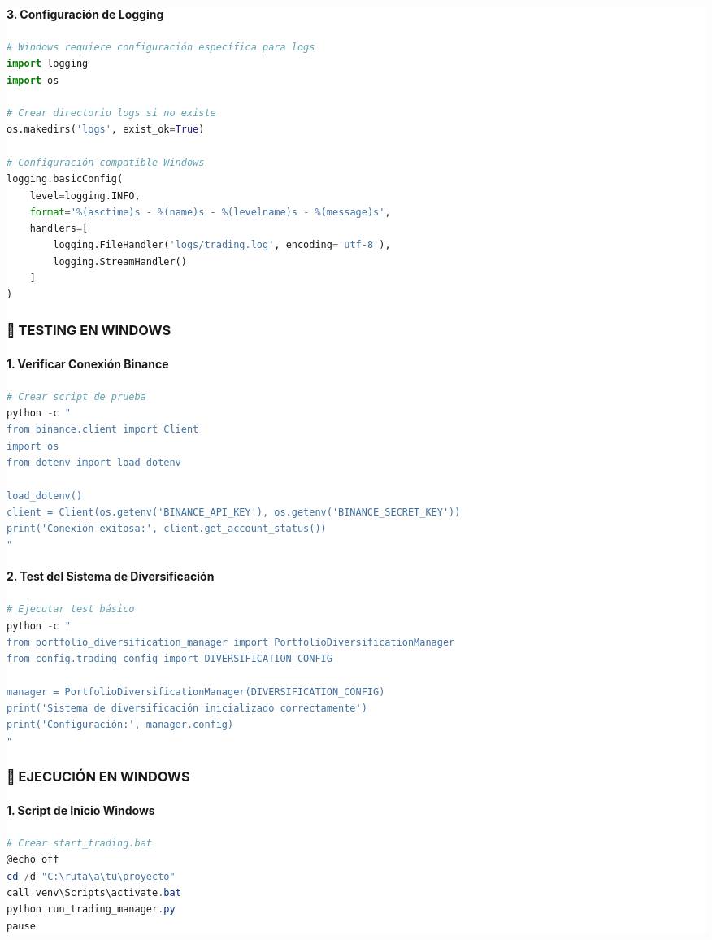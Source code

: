 #### 3. Configuración de Logging
```python
# Windows requiere configuración específica para logs
import logging
import os

# Crear directorio logs si no existe
os.makedirs('logs', exist_ok=True)

# Configuración compatible Windows
logging.basicConfig(
    level=logging.INFO,
    format='%(asctime)s - %(name)s - %(levelname)s - %(message)s',
    handlers=[
        logging.FileHandler('logs/trading.log', encoding='utf-8'),
        logging.StreamHandler()
    ]
)
```

### 🧪 TESTING EN WINDOWS

#### 1. Verificar Conexión Binance
```powershell
# Crear script de prueba
python -c "
from binance.client import Client
import os
from dotenv import load_dotenv

load_dotenv()
client = Client(os.getenv('BINANCE_API_KEY'), os.getenv('BINANCE_SECRET_KEY'))
print('Conexión exitosa:', client.get_account_status())
"
```

#### 2. Test del Sistema de Diversificación
```powershell
# Ejecutar test básico
python -c "
from portfolio_diversification_manager import PortfolioDiversificationManager
from config.trading_config import DIVERSIFICATION_CONFIG

manager = PortfolioDiversificationManager(DIVERSIFICATION_CONFIG)
print('Sistema de diversificación inicializado correctamente')
print('Configuración:', manager.config)
"
```

### 🚀 EJECUCIÓN EN WINDOWS

#### 1. Script de Inicio Windows
```powershell
# Crear start_trading.bat
@echo off
cd /d "C:\ruta\a\tu\proyecto"
call venv\Scripts\activate.bat
python run_trading_manager.py
pause
```
